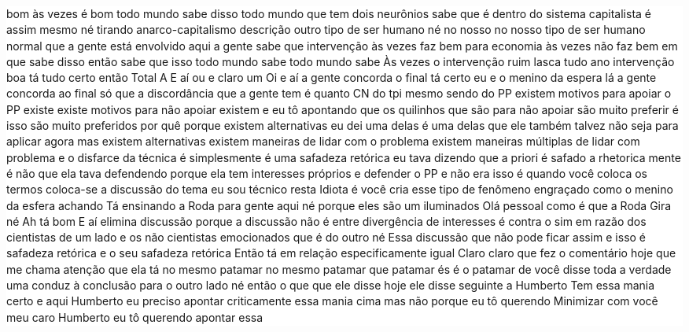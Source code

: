 bom às vezes é bom todo mundo sabe disso
todo mundo que tem dois neurônios sabe
que é dentro do sistema capitalista é
assim mesmo né tirando
anarco-capitalismo descrição outro tipo
de ser humano né no nosso no nosso tipo
de ser humano normal que a gente está
envolvido aqui a gente sabe que
intervenção às vezes faz bem para
economia às vezes não faz bem em que
sabe disso então sabe que isso todo
mundo sabe todo mundo sabe Às vezes o
intervenção ruim lasca tudo ano
intervenção boa tá tudo certo então
Total A E aí ou e claro um
Oi e aí a gente concorda o final tá
certo eu e o menino da espera lá a gente
concorda ao final só que a discordância
que a gente tem é quanto CN do tpi mesmo
sendo do PP existem motivos para apoiar
o PP existe existe motivos para não
apoiar existem e eu tô apontando que os
quilinhos que são para não apoiar são
muito preferir é isso são muito
preferidos por quê porque existem
alternativas eu dei uma delas é uma
delas que ele também talvez não seja
para aplicar agora mas existem
alternativas existem maneiras de lidar
com o problema existem maneiras
múltiplas de lidar com problema e o
disfarce da técnica é simplesmente é uma
safadeza retórica eu tava dizendo que a
priori é safado a rhetorica mente é não
que ela tava defendendo porque ela tem
interesses próprios e defender o PP e
não era isso é quando você coloca os
termos coloca-se a discussão do tema eu
sou técnico resta Idiota é você cria
esse tipo de fenômeno engraçado como o
menino da esfera achando Tá ensinando a
Roda para gente aqui né porque eles são
um iluminados Olá pessoal como é que a
Roda Gira né Ah tá bom E aí elimina
discussão porque a discussão não é entre
divergência de interesses é contra o sim
em razão dos cientistas de um lado e os
não cientistas emocionados que é do
outro né Essa discussão que não pode
ficar assim e isso é safadeza retórica e
o seu safadeza retórica Então tá em
relação especificamente igual Claro
claro que fez o comentário hoje que me
chama atenção que ela tá no mesmo
patamar no mesmo patamar que patamar és
é o patamar de você disse toda a verdade
uma conduz à conclusão para o outro lado
né então o que que ele disse hoje ele
disse seguinte a
Humberto Tem essa mania certo e aqui
Humberto eu preciso apontar criticamente
essa mania cima mas não porque eu tô
querendo Minimizar com você meu caro
Humberto eu tô querendo apontar essa